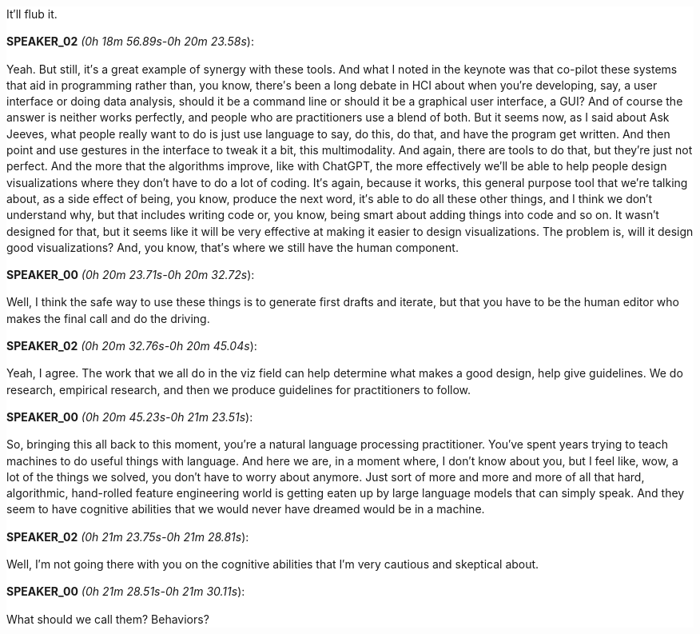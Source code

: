 It′ll flub it.

__SPEAKER_02__ _(0h 18m 56.89s-0h 20m 23.58s_):

Yeah. But still, it′s a great example of synergy with these tools. And what I
noted in the keynote was that co-pilot these systems that aid in programming
rather than, you know, there′s been a long debate in HCI about when you′re
developing, say, a user interface or doing data analysis, should it be a command
line or should it be a graphical user interface, a GUI? And of course the answer
is neither works perfectly, and people who are practitioners use a blend of
both. But it seems now, as I said about Ask Jeeves, what people really want to
do is just use language to say, do this, do that, and have the program get
written. And then point and use gestures in the interface to tweak it a bit,
this multimodality. And again, there are tools to do that, but they′re just not
perfect. And the more that the algorithms improve, like with ChatGPT, the more
effectively we′ll be able to help people design visualizations where they don′t
have to do a lot of coding. It′s again, because it works, this general purpose
tool that we′re talking about, as a side effect of being, you know, produce the
next word, it′s able to do all these other things, and I think we don′t
understand why, but that includes writing code or, you know, being smart about
adding things into code and so on. It wasn′t designed for that, but it seems
like it will be very effective at making it easier to design visualizations. The
problem is, will it design good visualizations? And, you know, that′s where we
still have the human component.

__SPEAKER_00__ _(0h 20m 23.71s-0h 20m 32.72s_):

Well, I think the safe way to use these things is to generate first drafts and
iterate, but that you have to be the human editor who makes the final call and
do the driving.

__SPEAKER_02__ _(0h 20m 32.76s-0h 20m 45.04s_):

Yeah, I agree. The work that we all do in the viz field can help determine what
makes a good design, help give guidelines. We do research, empirical research,
and then we produce guidelines for practitioners to follow.

__SPEAKER_00__ _(0h 20m 45.23s-0h 21m 23.51s_):

So, bringing this all back to this moment, you′re a natural language processing
practitioner. You′ve spent years trying to teach machines to do useful things
with language. And here we are, in a moment where, I don′t know about you, but I
feel like, wow, a lot of the things we solved, you don′t have to worry about
anymore. Just sort of more and more and more of all that hard, algorithmic,
hand-rolled feature engineering world is getting eaten up by large language
models that can simply speak. And they seem to have cognitive abilities that we
would never have dreamed would be in a machine.

__SPEAKER_02__ _(0h 21m 23.75s-0h 21m 28.81s_):

Well, I′m not going there with you on the cognitive abilities that I′m very
cautious and skeptical about.

__SPEAKER_00__ _(0h 21m 28.51s-0h 21m 30.11s_):

What should we call them? Behaviors?
